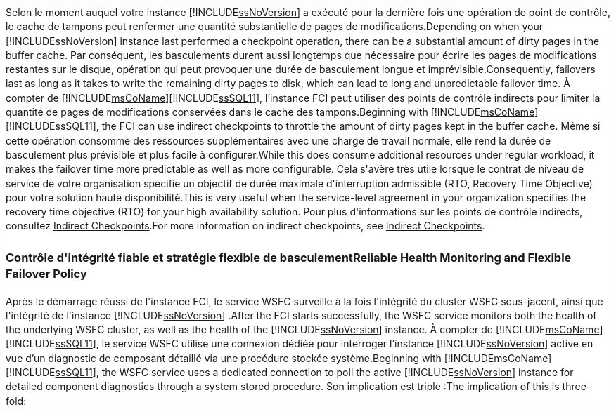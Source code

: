  <span data-ttu-id="14671-164">Selon le moment auquel votre instance [!INCLUDE[ssNoVersion](../../../includes/ssnoversion-md.md)] a exécuté pour la dernière fois une opération de point de contrôle, le cache de tampons peut renfermer une quantité substantielle de pages de modifications.</span><span class="sxs-lookup"><span data-stu-id="14671-164">Depending on when your [!INCLUDE[ssNoVersion](../../../includes/ssnoversion-md.md)] instance last performed a checkpoint operation, there can be a substantial amount of dirty pages in the buffer cache.</span></span> <span data-ttu-id="14671-165">Par conséquent, les basculements durent aussi longtemps que nécessaire pour écrire les pages de modifications restantes sur le disque, opération qui peut provoquer une durée de basculement longue et imprévisible.</span><span class="sxs-lookup"><span data-stu-id="14671-165">Consequently, failovers last as long as it takes to write the remaining dirty pages to disk, which can lead to long and unpredictable failover time.</span></span> <span data-ttu-id="14671-166">À compter de [!INCLUDE[msCoName](../../../includes/msconame-md.md)][!INCLUDE[ssSQL11](../../../includes/sssql11-md.md)], l’instance FCI peut utiliser des points de contrôle indirects pour limiter la quantité de pages de modifications conservées dans le cache des tampons.</span><span class="sxs-lookup"><span data-stu-id="14671-166">Beginning with [!INCLUDE[msCoName](../../../includes/msconame-md.md)][!INCLUDE[ssSQL11](../../../includes/sssql11-md.md)], the FCI can use indirect checkpoints to throttle the amount of dirty pages kept in the buffer cache.</span></span> <span data-ttu-id="14671-167">Même si cette opération consomme des ressources supplémentaires avec une charge de travail normale, elle rend la durée de basculement plus prévisible et plus facile à configurer.</span><span class="sxs-lookup"><span data-stu-id="14671-167">While this does consume additional resources under regular workload, it makes the failover time more predictable as well as more configurable.</span></span> <span data-ttu-id="14671-168">Cela s'avère très utile lorsque le contrat de niveau de service de votre organisation spécifie un objectif de durée maximale d'interruption admissible (RTO, Recovery Time Objective) pour votre solution haute disponibilité.</span><span class="sxs-lookup"><span data-stu-id="14671-168">This is very useful when the service-level agreement in your organization specifies the recovery time objective (RTO) for your high availability solution.</span></span> <span data-ttu-id="14671-169">Pour plus d'informations sur les points de contrôle indirects, consultez [Indirect Checkpoints](../../../relational-databases/logs/database-checkpoints-sql-server.md#IndirectChkpt).</span><span class="sxs-lookup"><span data-stu-id="14671-169">For more information on indirect checkpoints, see [Indirect Checkpoints](../../../relational-databases/logs/database-checkpoints-sql-server.md#IndirectChkpt).</span></span>  
  
### <a name="reliable-health-monitoring-and-flexible-failover-policy"></a><span data-ttu-id="14671-170">Contrôle d'intégrité fiable et stratégie flexible de basculement</span><span class="sxs-lookup"><span data-stu-id="14671-170">Reliable Health Monitoring and Flexible Failover Policy</span></span>  
 <span data-ttu-id="14671-171">Après le démarrage réussi de l'instance FCI, le service WSFC surveille à la fois l'intégrité du cluster WSFC sous-jacent, ainsi que l'intégrité de l'instance [!INCLUDE[ssNoVersion](../../../includes/ssnoversion-md.md)] .</span><span class="sxs-lookup"><span data-stu-id="14671-171">After the FCI starts successfully, the WSFC service monitors both the health of the underlying WSFC cluster, as well as the health of the [!INCLUDE[ssNoVersion](../../../includes/ssnoversion-md.md)] instance.</span></span> <span data-ttu-id="14671-172">À compter de [!INCLUDE[msCoName](../../../includes/msconame-md.md)][!INCLUDE[ssSQL11](../../../includes/sssql11-md.md)], le service WSFC utilise une connexion dédiée pour interroger l’instance [!INCLUDE[ssNoVersion](../../../includes/ssnoversion-md.md)] active en vue d’un diagnostic de composant détaillé via une procédure stockée système.</span><span class="sxs-lookup"><span data-stu-id="14671-172">Beginning with [!INCLUDE[msCoName](../../../includes/msconame-md.md)][!INCLUDE[ssSQL11](../../../includes/sssql11-md.md)], the WSFC service uses a dedicated connection to poll the active [!INCLUDE[ssNoVersion](../../../includes/ssnoversion-md.md)] instance for detailed component diagnostics through a system stored procedure.</span></span> <span data-ttu-id="14671-173">Son implication est triple :</span><span class="sxs-lookup"><span data-stu-id="14671-173">The implication of this is three-fold:</span></span>  
  